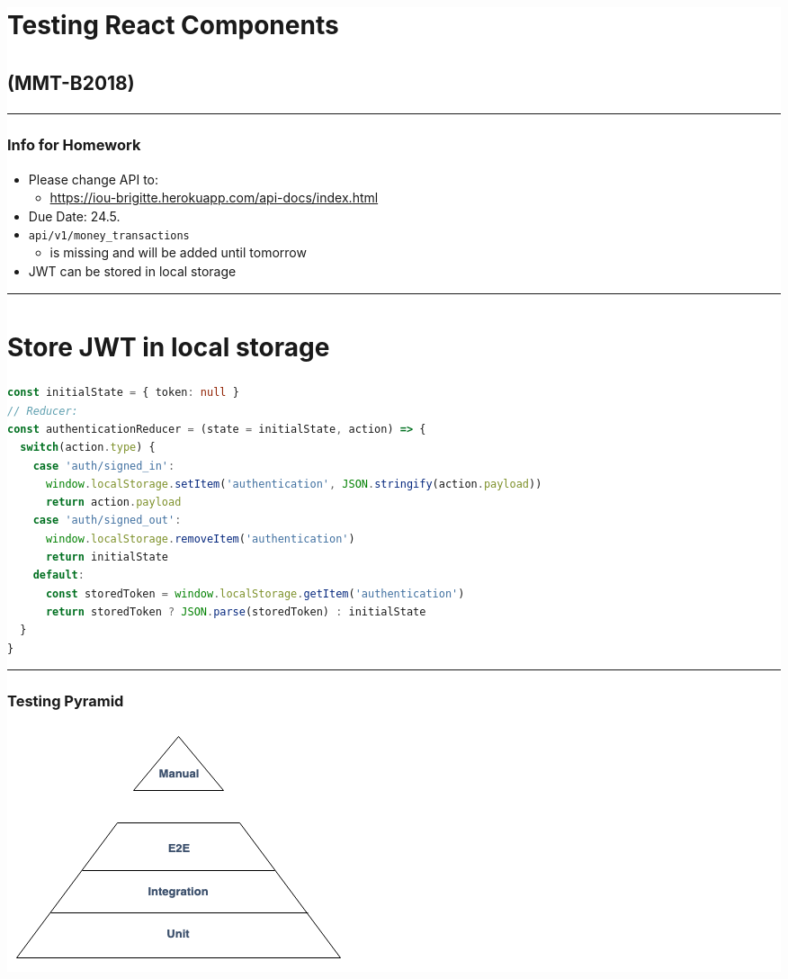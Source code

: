 # Testing React Components

## (MMT-B2018)

---

### Info for Homework

- Please change API to:
  - https://iou-brigitte.herokuapp.com/api-docs/index.html
- Due Date: 24.5.
- `api/v1/money_transactions`
  - is missing and will be added until tomorrow
- JWT can be stored in local storage

---
# Store JWT in local storage

```ts
const initialState = { token: null }
// Reducer:
const authenticationReducer = (state = initialState, action) => {
  switch(action.type) {
    case 'auth/signed_in':
      window.localStorage.setItem('authentication', JSON.stringify(action.payload))
      return action.payload
    case 'auth/signed_out':
      window.localStorage.removeItem('authentication')
      return initialState
    default:
      const storedToken = window.localStorage.getItem('authentication')
      return storedToken ? JSON.parse(storedToken) : initialState
  }
}
```

---

### Testing Pyramid

![testing pyramid](assets/testing_pyramid.png)
